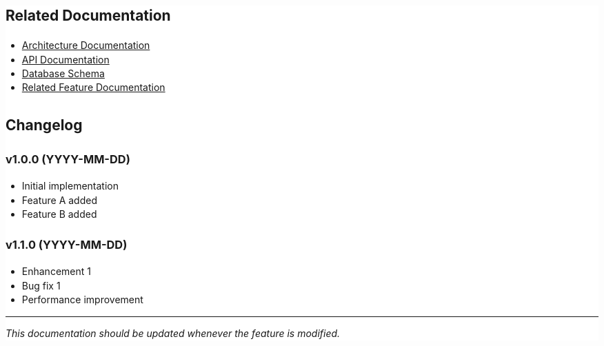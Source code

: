 ## Related Documentation

- [Architecture Documentation](../ARCHITECTURE.md)
- [API Documentation](../api/endpoints/feature-endpoints.md)
- [Database Schema](../features/database/schema.md)
- [Related Feature Documentation](./related-feature.md)

## Changelog

### v1.0.0 (YYYY-MM-DD)
- Initial implementation
- Feature A added
- Feature B added

### v1.1.0 (YYYY-MM-DD)
- Enhancement 1
- Bug fix 1
- Performance improvement

---

*This documentation should be updated whenever the feature is modified.*